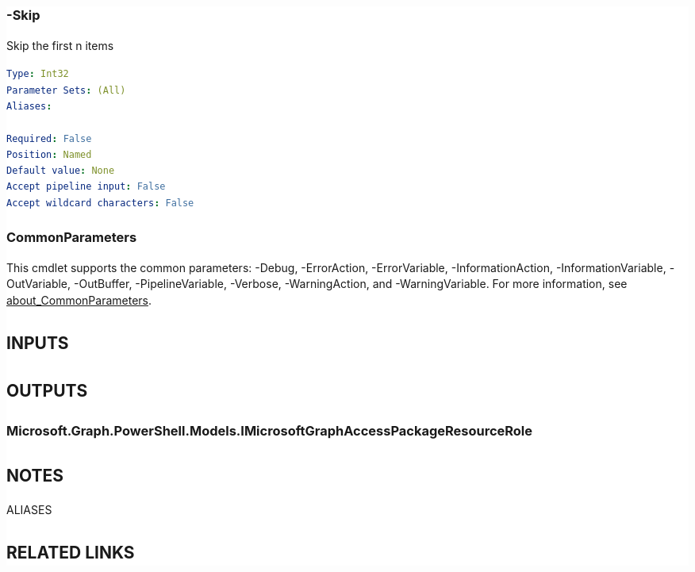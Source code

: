 ### -Skip
Skip the first n items

```yaml
Type: Int32
Parameter Sets: (All)
Aliases:

Required: False
Position: Named
Default value: None
Accept pipeline input: False
Accept wildcard characters: False
```

### CommonParameters
This cmdlet supports the common parameters: -Debug, -ErrorAction, -ErrorVariable, -InformationAction, -InformationVariable, -OutVariable, -OutBuffer, -PipelineVariable, -Verbose, -WarningAction, and -WarningVariable. For more information, see [about_CommonParameters](http://go.microsoft.com/fwlink/?LinkID=113216).

## INPUTS

## OUTPUTS

### Microsoft.Graph.PowerShell.Models.IMicrosoftGraphAccessPackageResourceRole
## NOTES

ALIASES

## RELATED LINKS
